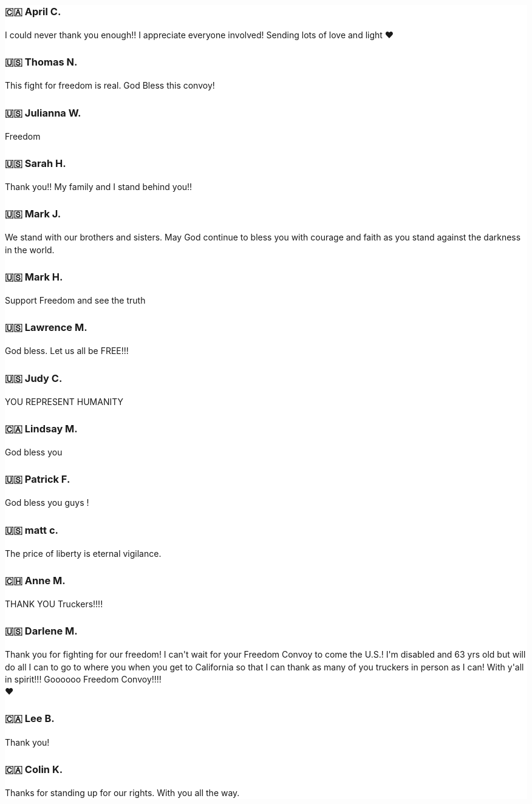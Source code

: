 ### 🇨🇦 April C.
I could never thank you enough!! I appreciate everyone involved! Sending lots of love and light ❤️

### 🇺🇸 Thomas N.
This fight for freedom is real. God Bless this convoy!

### 🇺🇸 Julianna W.
Freedom

### 🇺🇸 Sarah H.
Thank you!! My family and I stand behind you!! 

### 🇺🇸 Mark J.
We stand with our brothers and sisters. May God continue to bless you with courage and faith as you stand against the darkness in the world.

### 🇺🇸 Mark H.
Support Freedom and see the truth

### 🇺🇸 Lawrence M.
God bless. Let us all be FREE!!!

### 🇺🇸 Judy C.
YOU REPRESENT HUMANITY

### 🇨🇦 Lindsay M.
God bless you

### 🇺🇸 Patrick F.
God bless you guys !

### 🇺🇸 matt c.
The price of liberty is eternal vigilance. 

### 🇨🇭 Anne M.
THANK YOU Truckers!!!!

### 🇺🇸 Darlene M.
Thank you for fighting for our freedom! I can't wait for your Freedom Convoy to come the U.S.! I'm disabled and 63 yrs old but will do all I can to go to where you when you get to California so that I can thank as many of you truckers in person as I can! With y'all in spirit!!! Goooooo Freedom Convoy!!!!<br />❤️ 

### 🇨🇦 Lee B.
Thank you!

### 🇨🇦 Colin K.
Thanks for standing up for our rights. With you all the way.

